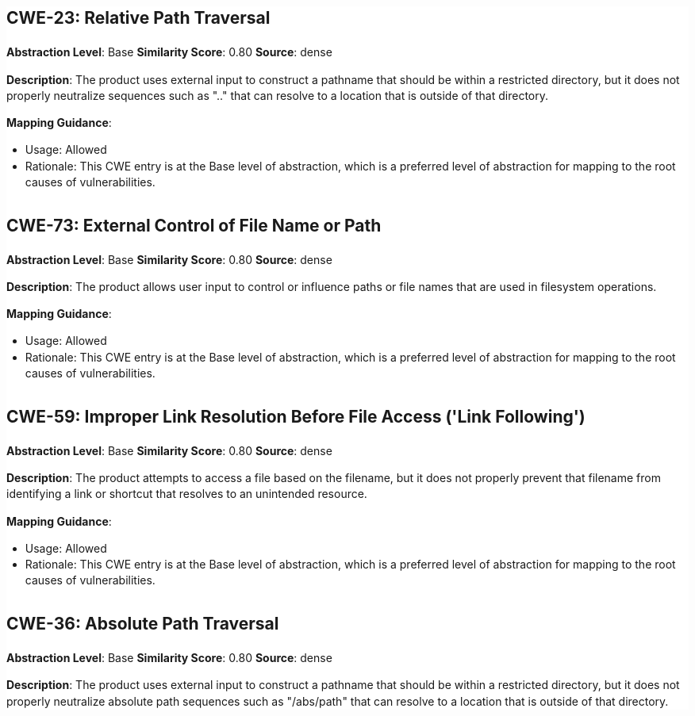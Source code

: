 ## CWE-23: Relative Path Traversal
**Abstraction Level**: Base
**Similarity Score**: 0.80
**Source**: dense

**Description**:
The product uses external input to construct a pathname that should be within a restricted directory, but it does not properly neutralize sequences such as ".." that can resolve to a location that is outside of that directory.

**Mapping Guidance**:
- Usage: Allowed
- Rationale: This CWE entry is at the Base level of abstraction, which is a preferred level of abstraction for mapping to the root causes of vulnerabilities.

## CWE-73: External Control of File Name or Path
**Abstraction Level**: Base
**Similarity Score**: 0.80
**Source**: dense

**Description**:
The product allows user input to control or influence paths or file names that are used in filesystem operations.

**Mapping Guidance**:
- Usage: Allowed
- Rationale: This CWE entry is at the Base level of abstraction, which is a preferred level of abstraction for mapping to the root causes of vulnerabilities.

## CWE-59: Improper Link Resolution Before File Access ('Link Following')
**Abstraction Level**: Base
**Similarity Score**: 0.80
**Source**: dense

**Description**:
The product attempts to access a file based on the filename, but it does not properly prevent that filename from identifying a link or shortcut that resolves to an unintended resource.

**Mapping Guidance**:
- Usage: Allowed
- Rationale: This CWE entry is at the Base level of abstraction, which is a preferred level of abstraction for mapping to the root causes of vulnerabilities.

## CWE-36: Absolute Path Traversal
**Abstraction Level**: Base
**Similarity Score**: 0.80
**Source**: dense

**Description**:
The product uses external input to construct a pathname that should be within a restricted directory, but it does not properly neutralize absolute path sequences such as "/abs/path" that can resolve to a location that is outside of that directory.
